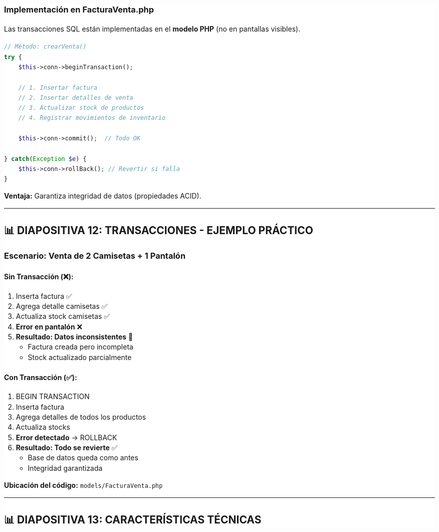 ### Implementación en FacturaVenta.php

Las transacciones SQL están implementadas en el **modelo PHP** (no en pantallas visibles).

```php
// Método: crearVenta()
try {
    $this->conn->beginTransaction();
    
    // 1. Insertar factura
    // 2. Insertar detalles de venta
    // 3. Actualizar stock de productos
    // 4. Registrar movimientos de inventario
    
    $this->conn->commit();  // Todo OK
    
} catch(Exception $e) {
    $this->conn->rollBack(); // Revertir si falla
}
```

**Ventaja:** Garantiza integridad de datos (propiedades ACID).

---

## 📊 DIAPOSITIVA 12: TRANSACCIONES - EJEMPLO PRÁCTICO

### Escenario: Venta de 2 Camisetas + 1 Pantalón

#### Sin Transacción (❌):
1. Inserta factura ✅
2. Agrega detalle camisetas ✅
3. Actualiza stock camisetas ✅
4. **Error en pantalón** ❌
5. **Resultado: Datos inconsistentes** 🚫
   - Factura creada pero incompleta
   - Stock actualizado parcialmente

#### Con Transacción (✅):
1. BEGIN TRANSACTION
2. Inserta factura
3. Agrega detalles de todos los productos
4. Actualiza stocks
5. **Error detectado** → ROLLBACK
6. **Resultado: Todo se revierte** ✅
   - Base de datos queda como antes
   - Integridad garantizada

**Ubicación del código:** `models/FacturaVenta.php`

---

## 📊 DIAPOSITIVA 13: CARACTERÍSTICAS TÉCNICAS
